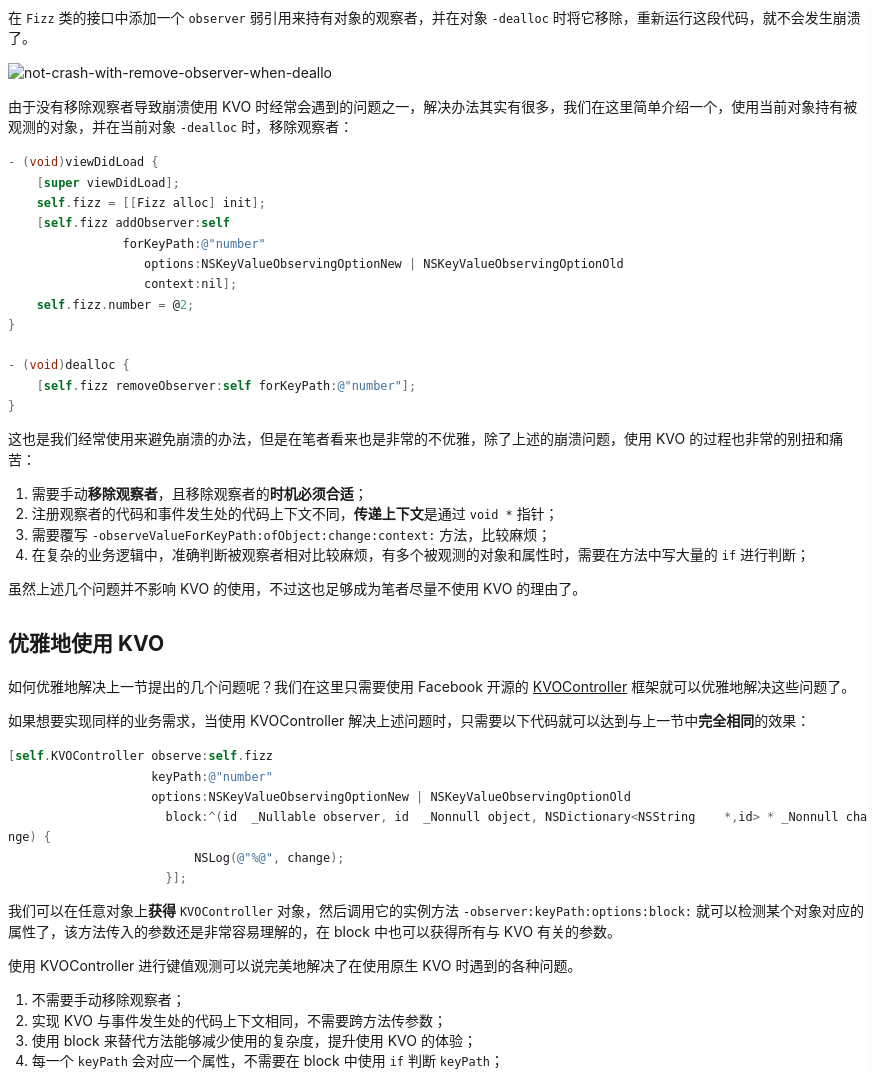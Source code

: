 在 `Fizz` 类的接口中添加一个 `observer` 弱引用来持有对象的观察者，并在对象 `-dealloc` 时将它移除，重新运行这段代码，就不会发生崩溃了。

![not-crash-with-remove-observer-when-deallo](https://img.draveness.me/2017-03-06-not-crash-with-remove-observer-when-dealloc.png-1000width)

由于没有移除观察者导致崩溃使用 KVO 时经常会遇到的问题之一，解决办法其实有很多，我们在这里简单介绍一个，使用当前对象持有被观测的对象，并在当前对象 `-dealloc` 时，移除观察者：

~~~objectivec
- (void)viewDidLoad {
    [super viewDidLoad];
    self.fizz = [[Fizz alloc] init];
    [self.fizz addObserver:self
                forKeyPath:@"number"
                   options:NSKeyValueObservingOptionNew | NSKeyValueObservingOptionOld
                   context:nil];
    self.fizz.number = @2;
}

- (void)dealloc {
    [self.fizz removeObserver:self forKeyPath:@"number"];
}
~~~

这也是我们经常使用来避免崩溃的办法，但是在笔者看来也是非常的不优雅，除了上述的崩溃问题，使用 KVO 的过程也非常的别扭和痛苦：

1. 需要手动**移除观察者**，且移除观察者的**时机必须合适**；
2. 注册观察者的代码和事件发生处的代码上下文不同，**传递上下文**是通过 `void *` 指针；
3. 需要覆写 `-observeValueForKeyPath:ofObject:change:context:` 方法，比较麻烦；
4. 在复杂的业务逻辑中，准确判断被观察者相对比较麻烦，有多个被观测的对象和属性时，需要在方法中写大量的 `if` 进行判断；

虽然上述几个问题并不影响 KVO 的使用，不过这也足够成为笔者尽量不使用 KVO 的理由了。

## 优雅地使用 KVO

如何优雅地解决上一节提出的几个问题呢？我们在这里只需要使用 Facebook 开源的 [KVOController](https://github.com/facebook/KVOController) 框架就可以优雅地解决这些问题了。

如果想要实现同样的业务需求，当使用 KVOController 解决上述问题时，只需要以下代码就可以达到与上一节中**完全相同**的效果：

~~~objectivec
[self.KVOController observe:self.fizz
                    keyPath:@"number"
                    options:NSKeyValueObservingOptionNew | NSKeyValueObservingOptionOld
                      block:^(id  _Nullable observer, id  _Nonnull object, NSDictionary<NSString    *,id> * _Nonnull change) {
                          NSLog(@"%@", change);
                      }];
~~~

我们可以在任意对象上**获得** `KVOController` 对象，然后调用它的实例方法 `-observer:keyPath:options:block:` 就可以检测某个对象对应的属性了，该方法传入的参数还是非常容易理解的，在 block 中也可以获得所有与 KVO 有关的参数。

使用 KVOController 进行键值观测可以说完美地解决了在使用原生 KVO 时遇到的各种问题。

1. 不需要手动移除观察者；
2. 实现 KVO 与事件发生处的代码上下文相同，不需要跨方法传参数；
3. 使用 block 来替代方法能够减少使用的复杂度，提升使用 KVO 的体验；
4. 每一个 `keyPath` 会对应一个属性，不需要在 block 中使用 `if` 判断 `keyPath`；
